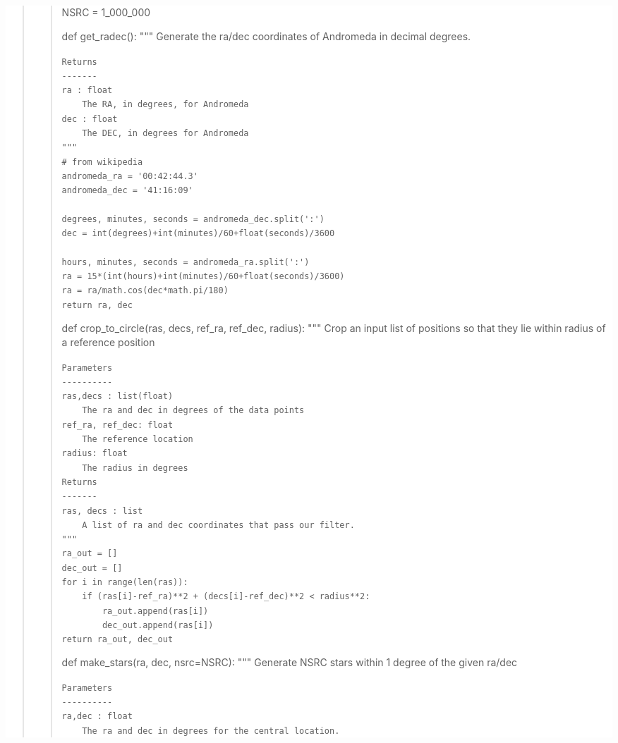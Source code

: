 > > 
> > NSRC = 1_000_000
> > 
> > 
> > def get_radec():
> >     """
> >     Generate the ra/dec coordinates of Andromeda
> >     in decimal degrees.
> > 
> >     Returns
> >     -------
> >     ra : float
> >         The RA, in degrees, for Andromeda
> >     dec : float
> >         The DEC, in degrees for Andromeda
> >     """
> >     # from wikipedia
> >     andromeda_ra = '00:42:44.3'
> >     andromeda_dec = '41:16:09'
> > 
> >     degrees, minutes, seconds = andromeda_dec.split(':')
> >     dec = int(degrees)+int(minutes)/60+float(seconds)/3600
> > 
> >     hours, minutes, seconds = andromeda_ra.split(':')
> >     ra = 15*(int(hours)+int(minutes)/60+float(seconds)/3600)
> >     ra = ra/math.cos(dec*math.pi/180)
> >     return ra, dec
> > 
> > 
> > def crop_to_circle(ras, decs, ref_ra, ref_dec, radius):
> >     """
> >     Crop an input list of positions so that they lie within radius of
> >     a reference position
> > 
> >     Parameters
> >     ----------
> >     ras,decs : list(float)
> >         The ra and dec in degrees of the data points
> >     ref_ra, ref_dec: float
> >         The reference location
> >     radius: float
> >         The radius in degrees
> >     Returns
> >     -------
> >     ras, decs : list
> >         A list of ra and dec coordinates that pass our filter.
> >     """
> >     ra_out = []
> >     dec_out = []
> >     for i in range(len(ras)):
> >         if (ras[i]-ref_ra)**2 + (decs[i]-ref_dec)**2 < radius**2:
> >             ra_out.append(ras[i])
> >             dec_out.append(ras[i])
> >     return ra_out, dec_out
> > 
> > 
> > def make_stars(ra, dec, nsrc=NSRC):
> >     """
> >     Generate NSRC stars within 1 degree of the given ra/dec
> > 
> >     Parameters
> >     ----------
> >     ra,dec : float
> >         The ra and dec in degrees for the central location.
